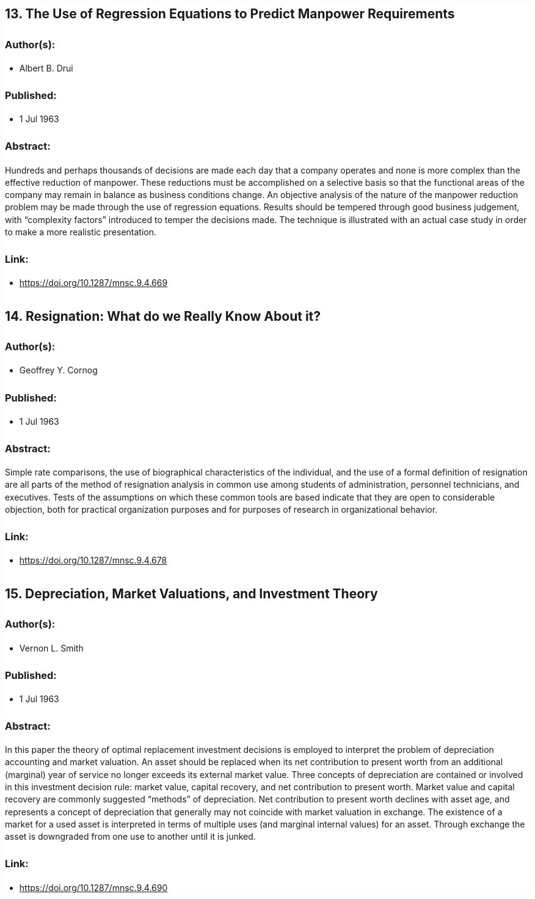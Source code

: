## 13. The Use of Regression Equations to Predict Manpower Requirements
### Author(s):
- Albert B. Drui
### Published:
- 1 Jul 1963
### Abstract:
Hundreds and perhaps thousands of decisions are made each day that a company operates and none is more complex than the effective reduction of manpower. These reductions must be accomplished on a selective basis so that the functional areas of the company may remain in balance as business conditions change. An objective analysis of the nature of the manpower reduction problem may be made through the use of regression equations. Results should be tempered through good business judgement, with “complexity factors” introduced to temper the decisions made. The technique is illustrated with an actual case study in order to make a more realistic presentation.
### Link:
- https://doi.org/10.1287/mnsc.9.4.669

## 14. Resignation: What do we Really Know About it?
### Author(s):
- Geoffrey Y. Cornog
### Published:
- 1 Jul 1963
### Abstract:
Simple rate comparisons, the use of biographical characteristics of the individual, and the use of a formal definition of resignation are all parts of the method of resignation analysis in common use among students of administration, personnel technicians, and executives. Tests of the assumptions on which these common tools are based indicate that they are open to considerable objection, both for practical organization purposes and for purposes of research in organizational behavior.
### Link:
- https://doi.org/10.1287/mnsc.9.4.678

## 15. Depreciation, Market Valuations, and Investment Theory
### Author(s):
- Vernon L. Smith
### Published:
- 1 Jul 1963
### Abstract:
In this paper the theory of optimal replacement investment decisions is employed to interpret the problem of depreciation accounting and market valuation. An asset should be replaced when its net contribution to present worth from an additional (marginal) year of service no longer exceeds its external market value. Three concepts of depreciation are contained or involved in this investment decision rule: market value, capital recovery, and net contribution to present worth. Market value and capital recovery are commonly suggested “methods” of depreciation. Net contribution to present worth declines with asset age, and represents a concept of depreciation that generally may not coincide with market valuation in exchange. The existence of a market for a used asset is interpreted in terms of multiple uses (and marginal internal values) for an asset. Through exchange the asset is downgraded from one use to another until it is junked.
### Link:
- https://doi.org/10.1287/mnsc.9.4.690
